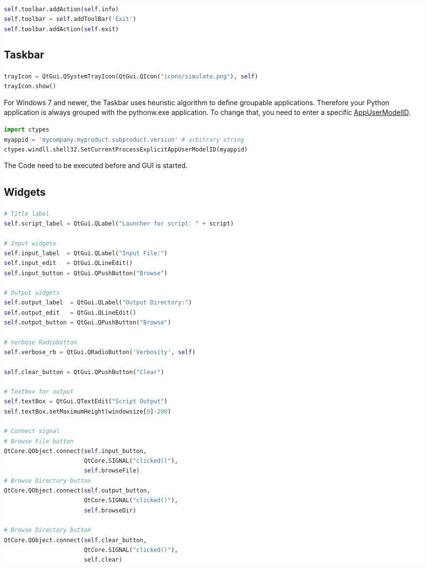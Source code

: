 ``` python title="toolbar"
self.toolbar.addAction(self.info)
self.toolbar = self.addToolBar('Exit')
self.toolbar.addAction(self.exit)
```

## Taskbar

``` python
trayIcon = QtGui.QSystemTrayIcon(QtGui.QIcon("icons/simulate.png"), self)
trayIcon.show()
```

For Windows 7 and newer, the Taskbar uses heuristic algorithm to define groupable applications. Therefore your Python application is always grouped with the pythonw.exe application. To change that, you need to enter a specific [AppUserModelID](http://msdn.microsoft.com/en-us/library/windows/desktop/dd378422(v=vs.85).aspx).

``` python
import ctypes
myappid = 'mycompany.myproduct.subproduct.version' # arbitrary string
ctypes.windll.shell32.SetCurrentProcessExplicitAppUserModelID(myappid)
```

The Code need to be executed before and GUI is started.

## Widgets

``` python title="widgets"
# Title label
self.script_label = QtGui.QLabel("Launcher for script: " + script)

# Input widgets
self.input_label  = QtGui.QLabel("Input File:")
self.input_edit   = QtGui.QLineEdit()
self.input_button = QtGui.QPushButton("Browse")

# Output widgets
self.output_label  = QtGui.QLabel("Output Directory:")
self.output_edit   = QtGui.QLineEdit()
self.output_button = QtGui.QPushButton("Browse")

# Verbose Radiobutton
self.verbose_rb = QtGui.QRadioButton('Verbosity', self)

self.clear_button = QtGui.QPushButton("Clear")

# Textbox for output
self.textBox = QtGui.QTextEdit("Script Output")
self.textBox.setMaximumHeight(windowsize[0]-200)

# Connect signal
# Browse File button
QtCore.QObject.connect(self.input_button,
                       QtCore.SIGNAL("clicked()"),
                       self.browseFile)
# Browse Directory button
QtCore.QObject.connect(self.output_button,
                       QtCore.SIGNAL("clicked()"),
                       self.browseDir)

# Browse Directory button
QtCore.QObject.connect(self.clear_button,
                       QtCore.SIGNAL("clicked()"),
                       self.clear)

```
